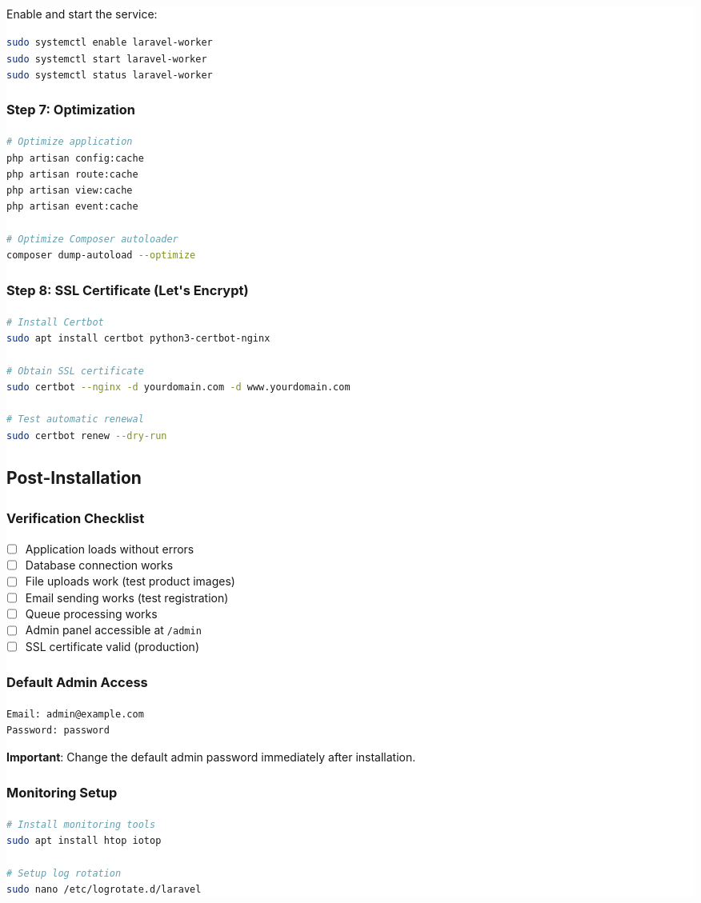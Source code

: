 Enable and start the service:
```bash
sudo systemctl enable laravel-worker
sudo systemctl start laravel-worker
sudo systemctl status laravel-worker
```

### Step 7: Optimization
```bash
# Optimize application
php artisan config:cache
php artisan route:cache
php artisan view:cache
php artisan event:cache

# Optimize Composer autoloader
composer dump-autoload --optimize
```

### Step 8: SSL Certificate (Let's Encrypt)
```bash
# Install Certbot
sudo apt install certbot python3-certbot-nginx

# Obtain SSL certificate
sudo certbot --nginx -d yourdomain.com -d www.yourdomain.com

# Test automatic renewal
sudo certbot renew --dry-run
```

## Post-Installation

### Verification Checklist
- [ ] Application loads without errors
- [ ] Database connection works
- [ ] File uploads work (test product images)
- [ ] Email sending works (test registration)
- [ ] Queue processing works
- [ ] Admin panel accessible at `/admin`
- [ ] SSL certificate valid (production)

### Default Admin Access
```
Email: admin@example.com
Password: password
```

**Important**: Change the default admin password immediately after installation.

### Monitoring Setup
```bash
# Install monitoring tools
sudo apt install htop iotop

# Setup log rotation
sudo nano /etc/logrotate.d/laravel
```
